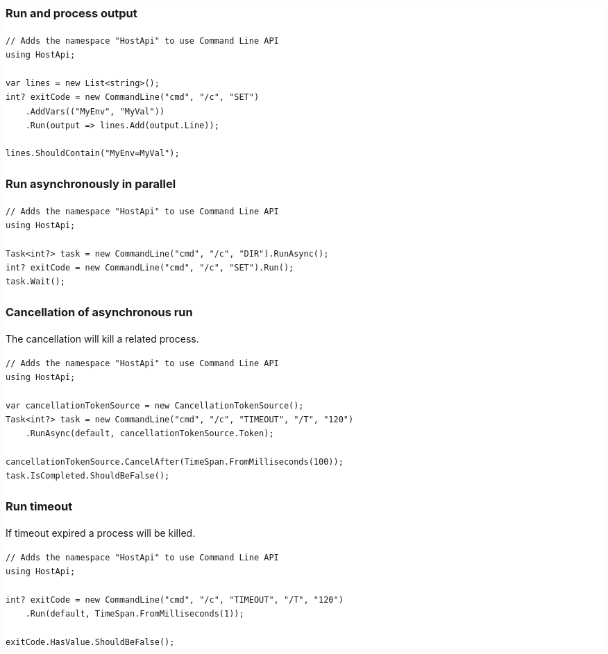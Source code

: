 

### Run and process output



``` CSharp
// Adds the namespace "HostApi" to use Command Line API
using HostApi;

var lines = new List<string>();
int? exitCode = new CommandLine("cmd", "/c", "SET")
    .AddVars(("MyEnv", "MyVal"))
    .Run(output => lines.Add(output.Line));

lines.ShouldContain("MyEnv=MyVal");
```



### Run asynchronously in parallel



``` CSharp
// Adds the namespace "HostApi" to use Command Line API
using HostApi;

Task<int?> task = new CommandLine("cmd", "/c", "DIR").RunAsync();
int? exitCode = new CommandLine("cmd", "/c", "SET").Run();
task.Wait();
```



### Cancellation of asynchronous run

The cancellation will kill a related process.

``` CSharp
// Adds the namespace "HostApi" to use Command Line API
using HostApi;

var cancellationTokenSource = new CancellationTokenSource();
Task<int?> task = new CommandLine("cmd", "/c", "TIMEOUT", "/T", "120")
    .RunAsync(default, cancellationTokenSource.Token);

cancellationTokenSource.CancelAfter(TimeSpan.FromMilliseconds(100));
task.IsCompleted.ShouldBeFalse();
```



### Run timeout

If timeout expired a process will be killed.

``` CSharp
// Adds the namespace "HostApi" to use Command Line API
using HostApi;

int? exitCode = new CommandLine("cmd", "/c", "TIMEOUT", "/T", "120")
    .Run(default, TimeSpan.FromMilliseconds(1));

exitCode.HasValue.ShouldBeFalse();
```
